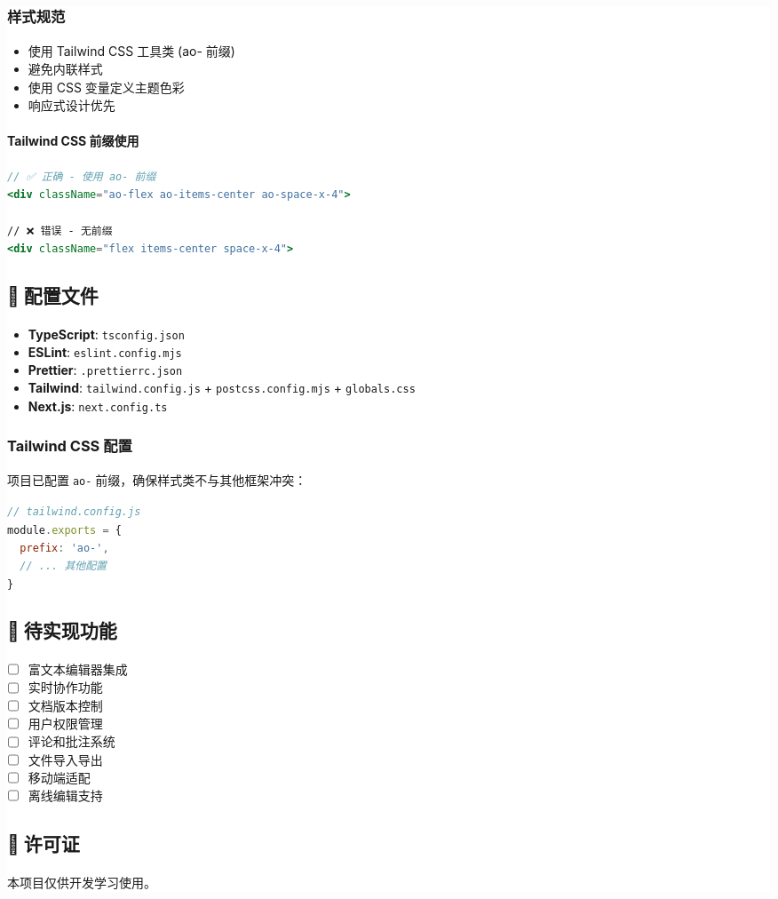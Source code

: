 ### 样式规范

- 使用 Tailwind CSS 工具类 (ao- 前缀)
- 避免内联样式
- 使用 CSS 变量定义主题色彩
- 响应式设计优先

#### Tailwind CSS 前缀使用
```jsx
// ✅ 正确 - 使用 ao- 前缀
<div className="ao-flex ao-items-center ao-space-x-4">

// ❌ 错误 - 无前缀
<div className="flex items-center space-x-4">
```

## 🔧 配置文件

- **TypeScript**: `tsconfig.json`
- **ESLint**: `eslint.config.mjs`
- **Prettier**: `.prettierrc.json`
- **Tailwind**: `tailwind.config.js` + `postcss.config.mjs` + `globals.css`
- **Next.js**: `next.config.ts`

### Tailwind CSS 配置
项目已配置 `ao-` 前缀，确保样式类不与其他框架冲突：
```js
// tailwind.config.js
module.exports = {
  prefix: 'ao-',
  // ... 其他配置
}
```

## 🚧 待实现功能

- [ ] 富文本编辑器集成
- [ ] 实时协作功能
- [ ] 文档版本控制
- [ ] 用户权限管理
- [ ] 评论和批注系统
- [ ] 文件导入导出
- [ ] 移动端适配
- [ ] 离线编辑支持

## 📄 许可证

本项目仅供开发学习使用。
